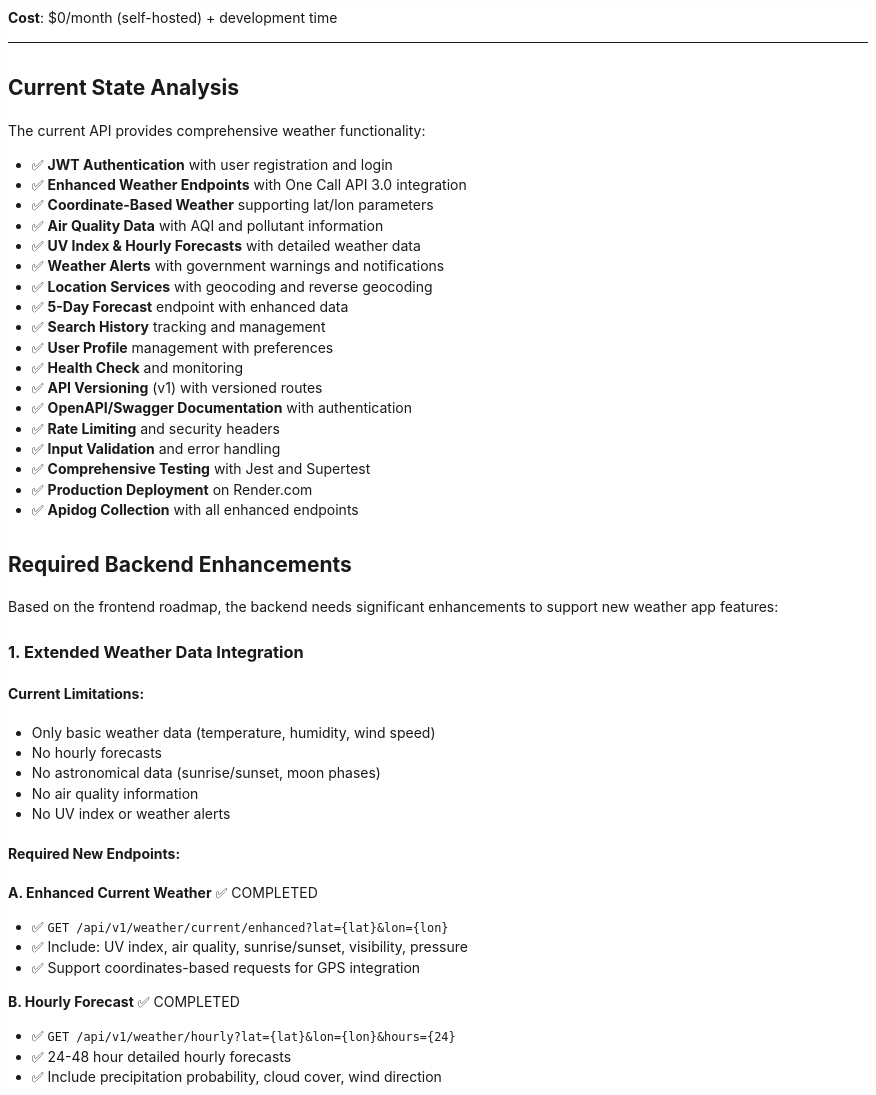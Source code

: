 **Cost**: $0/month (self-hosted) + development time

---

## Current State Analysis

The current API provides comprehensive weather functionality:

- ✅ **JWT Authentication** with user registration and login
- ✅ **Enhanced Weather Endpoints** with One Call API 3.0 integration
- ✅ **Coordinate-Based Weather** supporting lat/lon parameters
- ✅ **Air Quality Data** with AQI and pollutant information
- ✅ **UV Index & Hourly Forecasts** with detailed weather data
- ✅ **Weather Alerts** with government warnings and notifications
- ✅ **Location Services** with geocoding and reverse geocoding
- ✅ **5-Day Forecast** endpoint with enhanced data
- ✅ **Search History** tracking and management
- ✅ **User Profile** management with preferences
- ✅ **Health Check** and monitoring
- ✅ **API Versioning** (v1) with versioned routes
- ✅ **OpenAPI/Swagger Documentation** with authentication
- ✅ **Rate Limiting** and security headers
- ✅ **Input Validation** and error handling
- ✅ **Comprehensive Testing** with Jest and Supertest
- ✅ **Production Deployment** on Render.com
- ✅ **Apidog Collection** with all enhanced endpoints

## Required Backend Enhancements

Based on the frontend roadmap, the backend needs significant enhancements to support new weather app features:

### 1. Extended Weather Data Integration

#### Current Limitations:

- Only basic weather data (temperature, humidity, wind speed)
- No hourly forecasts
- No astronomical data (sunrise/sunset, moon phases)
- No air quality information
- No UV index or weather alerts

#### Required New Endpoints:

**A. Enhanced Current Weather** ✅ COMPLETED

- ✅ `GET /api/v1/weather/current/enhanced?lat={lat}&lon={lon}`
- ✅ Include: UV index, air quality, sunrise/sunset, visibility, pressure
- ✅ Support coordinates-based requests for GPS integration

**B. Hourly Forecast** ✅ COMPLETED

- ✅ `GET /api/v1/weather/hourly?lat={lat}&lon={lon}&hours={24}`
- ✅ 24-48 hour detailed hourly forecasts
- ✅ Include precipitation probability, cloud cover, wind direction
